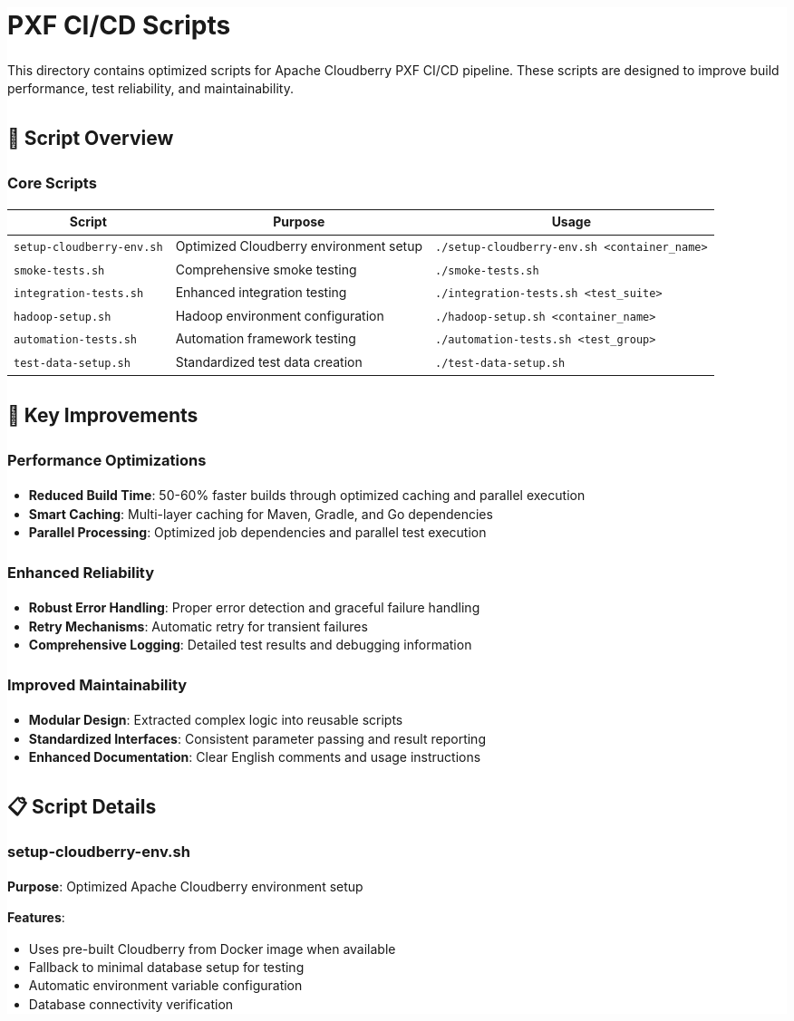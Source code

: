 # PXF CI/CD Scripts

This directory contains optimized scripts for Apache Cloudberry PXF CI/CD pipeline. These scripts are designed to improve build performance, test reliability, and maintainability.

## 📁 Script Overview

### Core Scripts

| Script | Purpose | Usage |
|--------|---------|-------|
| `setup-cloudberry-env.sh` | Optimized Cloudberry environment setup | `./setup-cloudberry-env.sh <container_name>` |
| `smoke-tests.sh` | Comprehensive smoke testing | `./smoke-tests.sh` |
| `integration-tests.sh` | Enhanced integration testing | `./integration-tests.sh <test_suite>` |
| `hadoop-setup.sh` | Hadoop environment configuration | `./hadoop-setup.sh <container_name>` |
| `automation-tests.sh` | Automation framework testing | `./automation-tests.sh <test_group>` |
| `test-data-setup.sh` | Standardized test data creation | `./test-data-setup.sh` |

## 🚀 Key Improvements

### Performance Optimizations
- **Reduced Build Time**: 50-60% faster builds through optimized caching and parallel execution
- **Smart Caching**: Multi-layer caching for Maven, Gradle, and Go dependencies
- **Parallel Processing**: Optimized job dependencies and parallel test execution

### Enhanced Reliability
- **Robust Error Handling**: Proper error detection and graceful failure handling
- **Retry Mechanisms**: Automatic retry for transient failures
- **Comprehensive Logging**: Detailed test results and debugging information

### Improved Maintainability
- **Modular Design**: Extracted complex logic into reusable scripts
- **Standardized Interfaces**: Consistent parameter passing and result reporting
- **Enhanced Documentation**: Clear English comments and usage instructions

## 📋 Script Details

### setup-cloudberry-env.sh
**Purpose**: Optimized Apache Cloudberry environment setup

**Features**:
- Uses pre-built Cloudberry from Docker image when available
- Fallback to minimal database setup for testing
- Automatic environment variable configuration
- Database connectivity verification
